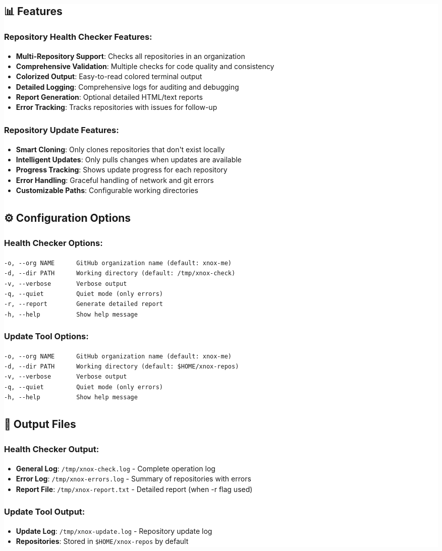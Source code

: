 ## 📊 Features

### Repository Health Checker Features:
- **Multi-Repository Support**: Checks all repositories in an organization
- **Comprehensive Validation**: Multiple checks for code quality and consistency
- **Colorized Output**: Easy-to-read colored terminal output
- **Detailed Logging**: Comprehensive logs for auditing and debugging
- **Report Generation**: Optional detailed HTML/text reports
- **Error Tracking**: Tracks repositories with issues for follow-up

### Repository Update Features:
- **Smart Cloning**: Only clones repositories that don't exist locally
- **Intelligent Updates**: Only pulls changes when updates are available
- **Progress Tracking**: Shows update progress for each repository
- **Error Handling**: Graceful handling of network and git errors
- **Customizable Paths**: Configurable working directories

## ⚙️ Configuration Options

### Health Checker Options:
```
-o, --org NAME      GitHub organization name (default: xnox-me)
-d, --dir PATH      Working directory (default: /tmp/xnox-check)
-v, --verbose       Verbose output
-q, --quiet         Quiet mode (only errors)
-r, --report        Generate detailed report
-h, --help          Show help message
```

### Update Tool Options:
```
-o, --org NAME      GitHub organization name (default: xnox-me)
-d, --dir PATH      Working directory (default: $HOME/xnox-repos)
-v, --verbose       Verbose output
-q, --quiet         Quiet mode (only errors)
-h, --help          Show help message
```

## 📁 Output Files

### Health Checker Output:
- **General Log**: `/tmp/xnox-check.log` - Complete operation log
- **Error Log**: `/tmp/xnox-errors.log` - Summary of repositories with errors
- **Report File**: `/tmp/xnox-report.txt` - Detailed report (when -r flag used)

### Update Tool Output:
- **Update Log**: `/tmp/xnox-update.log` - Repository update log
- **Repositories**: Stored in `$HOME/xnox-repos` by default
